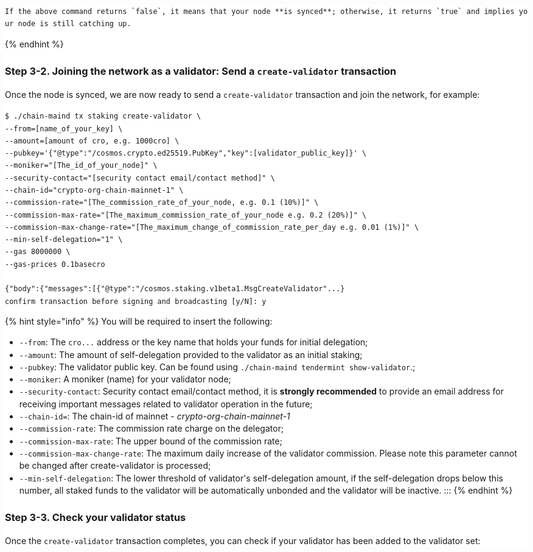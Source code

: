     If the above command returns `false`, it means that your node **is synced**; otherwise, it returns `true` and implies your node is still catching up.
{% endhint %}

### Step 3-2. Joining the network as a validator: Send a `create-validator` transaction

Once the node is synced, we are now ready to send a `create-validator` transaction and join the network, for example:

```
$ ./chain-maind tx staking create-validator \
--from=[name_of_your_key] \
--amount=[amount of cro, e.g. 1000cro] \
--pubkey='{"@type":"/cosmos.crypto.ed25519.PubKey","key":[validator_public_key]}' \
--moniker="[The_id_of_your_node]" \
--security-contact="[security contact email/contact method]" \
--chain-id="crypto-org-chain-mainnet-1" \
--commission-rate="[The_commission_rate_of_your_node, e.g. 0.1 (10%)]" \
--commission-max-rate="[The_maximum_commission_rate_of_your_node e.g. 0.2 (20%)]" \
--commission-max-change-rate="[The_maximum_change_of_commission_rate_per_day e.g. 0.01 (1%)]" \
--min-self-delegation="1" \
--gas 8000000 \
--gas-prices 0.1basecro

{"body":{"messages":[{"@type":"/cosmos.staking.v1beta1.MsgCreateValidator"...}
confirm transaction before signing and broadcasting [y/N]: y
```

{% hint style="info" %}
You will be required to insert the following:

* `--from`: The `cro...` address or the key name that holds your funds for initial delegation;
* `--amount`: The amount of self-delegation provided to the validator as an initial staking;
* `--pubkey`: The validator public key. Can be found using `./chain-maind tendermint show-validator`.;
* `--moniker`: A moniker (name) for your validator node;
* `--security-contact`: Security contact email/contact method, it is **strongly recommended** to provide an email address for receiving important messages related to validator operation in the future;
* `--chain-id=`: The chain-id of mainnet - _crypto-org-chain-mainnet-1_
* `--commission-rate`: The commission rate charge on the delegator;
* `--commission-max-rate`: The upper bound of the commission rate;
* `--commission-max-change-rate`: The maximum daily increase of the validator commission. Please note this parameter cannot be changed after create-validator is processed;
* `--min-self-delegation`: The lower threshold of validator's self-delegation amount, if the self-delegation drops below this number, all staked funds to the validator will be automatically unbonded and the validator will be inactive. :::
{% endhint %}

### Step 3-3. Check your validator status

Once the `create-validator` transaction completes, you can check if your validator has been added to the validator set:
